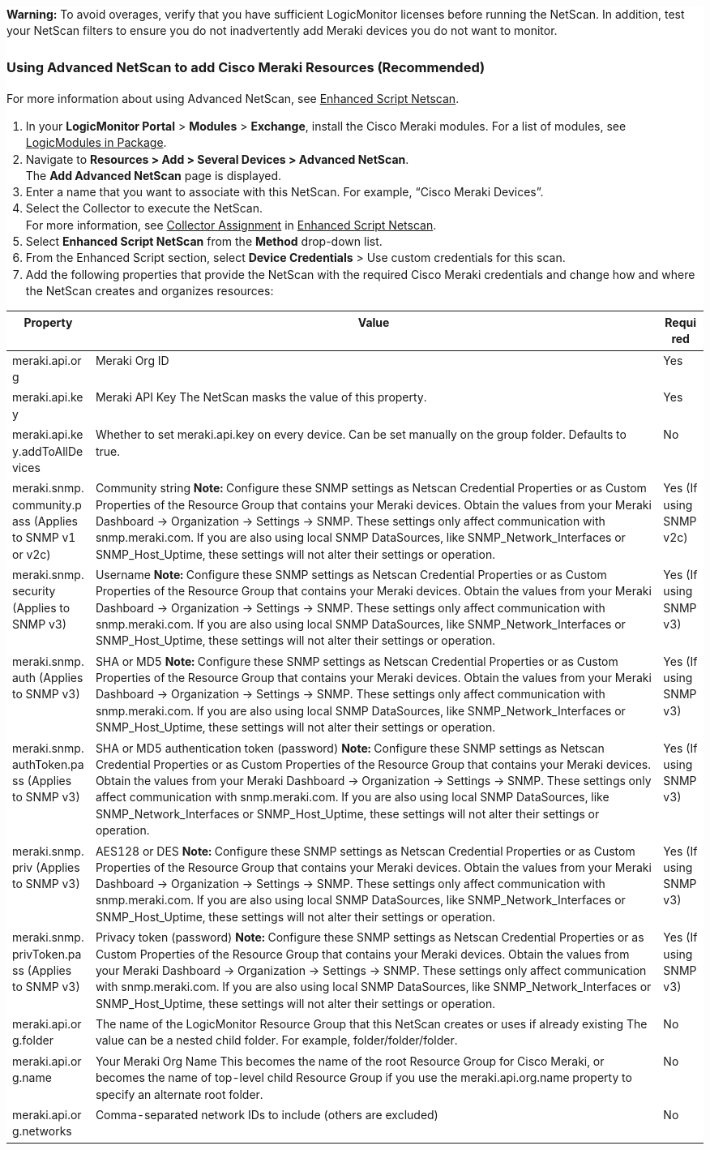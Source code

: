 **Warning:** To avoid overages, verify that you have sufficient LogicMonitor licenses before running the NetScan. In addition, test your NetScan filters to ensure you do not inadvertently add Meraki devices you do not want to monitor.

### Using Advanced NetScan to add Cisco Meraki Resources (Recommended)

For more information about using Advanced NetScan, see [Enhanced Script Netscan](https://www.logicmonitor.com/support/enhanced-script-netscan).

1. In your **LogicMonitor Portal** \> **Modules** \> **Exchange**, install the Cisco Meraki modules. For a list of modules, see [LogicModules in Package](https://www.logicmonitor.com/support/cisco-meraki-monitoring#h-logicmodules-in-package).
2. Navigate to **Resources > Add > Several Devices > Advanced NetScan**.  
The **Add Advanced NetScan** page is displayed.
3. Enter a name that you want to associate with this NetScan. For example, “Cisco Meraki Devices”.
4. Select the Collector to execute the NetScan.  
For more information, see [Collector Assignment](https://www.logicmonitor.com/support/enhanced-script-netscan#h-collector-assignment) in [Enhanced Script Netscan](https://www.logicmonitor.com/support/enhanced-script-netscan).
5. Select **Enhanced Script NetScan** from the **Method** drop-down list.
6. From the Enhanced Script section, select **Device Credentials** > Use custom credentials for this scan.
7. Add the following properties that provide the NetScan with the required Cisco Meraki credentials and change how and where the NetScan creates and organizes resources:

| Property | Value | Required |
| --- | --- | --- |
| meraki.api.org | Meraki Org ID | Yes |
| meraki.api.key | Meraki API Key   The NetScan masks the value of this property. | Yes |
| meraki.api.key.addToAllDevices | Whether to set meraki.api.key on every device. Can be set manually on the group folder. Defaults to true. | No |
| meraki.snmp.community.pass   (Applies to SNMP v1 or v2c) | Community string  **Note:** Configure these SNMP settings as Netscan Credential Properties or as Custom Properties of the Resource Group that contains your Meraki devices. Obtain the values from your Meraki Dashboard -> Organization -> Settings -> SNMP. These settings only affect communication with snmp.meraki.com. If you are also using local SNMP DataSources, like SNMP\_Network\_Interfaces or SNMP\_Host\_Uptime, these settings will not alter their settings or operation. | Yes   (If using SNMP v2c) |
| meraki.snmp.security   (Applies to SNMP v3) | Username  **Note:** Configure these SNMP settings as Netscan Credential Properties or as Custom Properties of the Resource Group that contains your Meraki devices. Obtain the values from your Meraki Dashboard -> Organization -> Settings -> SNMP. These settings only affect communication with snmp.meraki.com. If you are also using local SNMP DataSources, like SNMP\_Network\_Interfaces or SNMP\_Host\_Uptime, these settings will not alter their settings or operation. | Yes   (If using SNMP v3) |
| meraki.snmp.auth   (Applies to SNMP v3) | SHA or MD5  **Note:** Configure these SNMP settings as Netscan Credential Properties or as Custom Properties of the Resource Group that contains your Meraki devices. Obtain the values from your Meraki Dashboard -> Organization -> Settings -> SNMP. These settings only affect communication with snmp.meraki.com. If you are also using local SNMP DataSources, like SNMP\_Network\_Interfaces or SNMP\_Host\_Uptime, these settings will not alter their settings or operation. | Yes   (If using SNMP v3) |
| meraki.snmp.authToken.pass   (Applies to SNMP v3) | SHA or MD5 authentication token (password)  **Note:** Configure these SNMP settings as Netscan Credential Properties or as Custom Properties of the Resource Group that contains your Meraki devices. Obtain the values from your Meraki Dashboard -> Organization -> Settings -> SNMP. These settings only affect communication with snmp.meraki.com. If you are also using local SNMP DataSources, like SNMP\_Network\_Interfaces or SNMP\_Host\_Uptime, these settings will not alter their settings or operation. | Yes   (If using SNMP v3) |
| meraki.snmp.priv   (Applies to SNMP v3) | AES128 or DES  **Note:** Configure these SNMP settings as Netscan Credential Properties or as Custom Properties of the Resource Group that contains your Meraki devices. Obtain the values from your Meraki Dashboard -> Organization -> Settings -> SNMP. These settings only affect communication with snmp.meraki.com. If you are also using local SNMP DataSources, like SNMP\_Network\_Interfaces or SNMP\_Host\_Uptime, these settings will not alter their settings or operation. | Yes   (If using SNMP v3) |
| meraki.snmp.privToken.pass   (Applies to SNMP v3) | Privacy token (password)  **Note:** Configure these SNMP settings as Netscan Credential Properties or as Custom Properties of the Resource Group that contains your Meraki devices. Obtain the values from your Meraki Dashboard -> Organization -> Settings -> SNMP. These settings only affect communication with snmp.meraki.com. If you are also using local SNMP DataSources, like SNMP\_Network\_Interfaces or SNMP\_Host\_Uptime, these settings will not alter their settings or operation. | Yes   (If using SNMP v3) |
| meraki.api.org.folder | The name of the LogicMonitor Resource Group that this NetScan creates or uses if already existing   The value can be a nested child folder. For example, folder/folder/folder. | No |
| meraki.api.org.name | Your Meraki Org Name   This becomes the name of the root Resource Group for Cisco Meraki, or becomes the name of top-level child Resource Group if you use the meraki.api.org.name property to specify an alternate root folder. | No |
| meraki.api.org.networks | Comma-separated network IDs to include (others are excluded) | No |